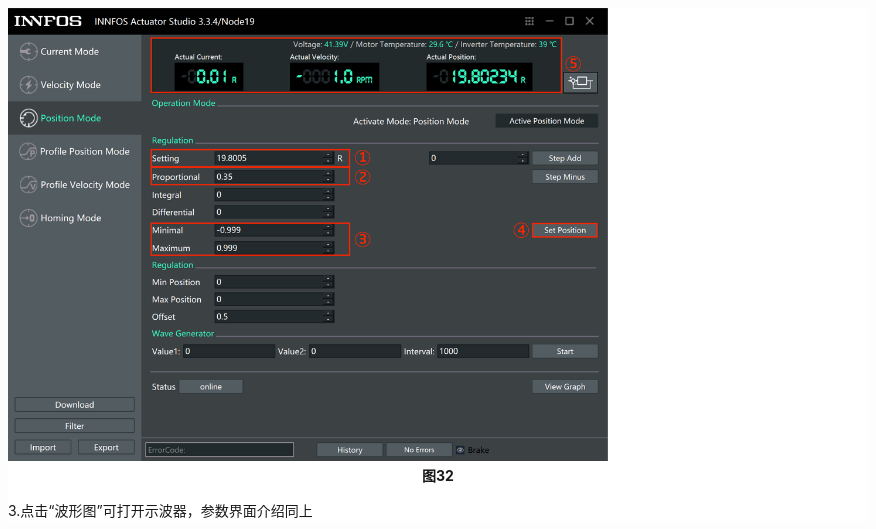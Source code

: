 <img src="../img/new44.png" style="width:600px">

<div class="md-text" style="text-align: center;"><strong>图32</strong></div>

3.点击“波形图”可打开示波器，参数界面介绍同上 
